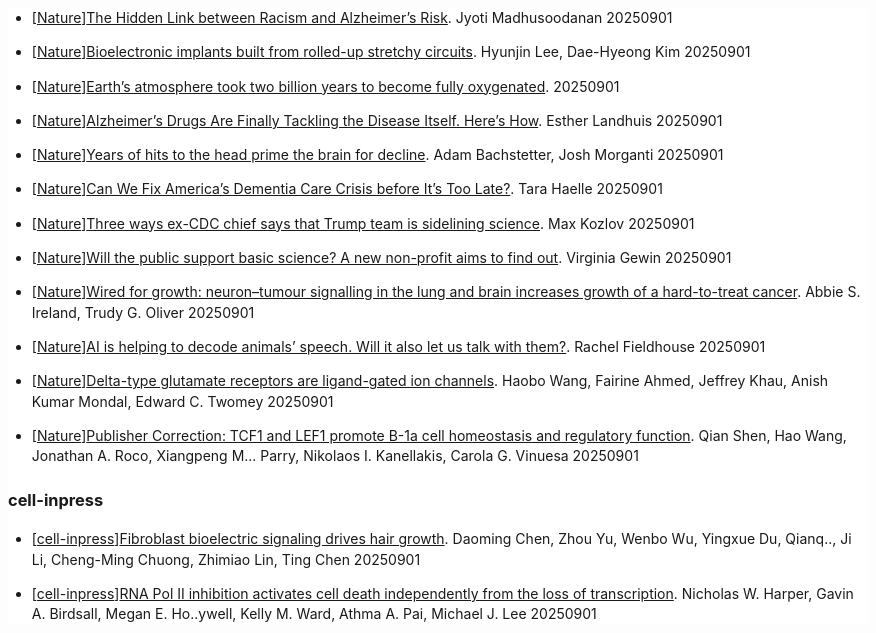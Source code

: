   - \[[Nature](http://feeds.nature.com/nature/rss/current)\][The Hidden Link between Racism and Alzheimer’s Risk](https://www.nature.com/articles/d41586-025-02930-y). Jyoti Madhusoodanan 	20250901

  - \[[Nature](http://feeds.nature.com/nature/rss/current)\][Bioelectronic implants built from rolled-up stretchy circuits](https://www.nature.com/articles/d41586-025-02704-6). Hyunjin Lee, Dae-Hyeong Kim 	20250901

  - \[[Nature](http://feeds.nature.com/nature/rss/current)\][Earth’s atmosphere took two billion years to become fully oxygenated](https://www.nature.com/articles/d41586-025-02959-z).  	20250901

  - \[[Nature](http://feeds.nature.com/nature/rss/current)\][Alzheimer’s Drugs Are Finally Tackling the Disease Itself. Here’s How](https://www.nature.com/articles/d41586-025-02926-8). Esther Landhuis 	20250901

  - \[[Nature](http://feeds.nature.com/nature/rss/current)\][Years of hits to the head prime the brain for decline](https://www.nature.com/articles/d41586-025-02820-3). Adam Bachstetter, Josh Morganti 	20250901

  - \[[Nature](http://feeds.nature.com/nature/rss/current)\][Can We Fix America’s Dementia Care Crisis before It’s Too Late?](https://www.nature.com/articles/d41586-025-02929-5). Tara Haelle 	20250901

  - \[[Nature](http://feeds.nature.com/nature/rss/current)\][Three ways ex-CDC chief says that Trump team is sidelining science](https://www.nature.com/articles/d41586-025-03014-7). Max Kozlov 	20250901

  - \[[Nature](http://feeds.nature.com/nature/rss/current)\][Will the public support basic science? A new non-profit aims to find out](https://www.nature.com/articles/d41586-025-02931-x). Virginia Gewin 	20250901

  - \[[Nature](http://feeds.nature.com/nature/rss/current)\][Wired for growth: neuron–tumour signalling in the lung and brain increases growth of a hard-to-treat cancer](https://www.nature.com/articles/d41586-025-02705-5). Abbie S. Ireland, Trudy G. Oliver 	20250901

  - \[[Nature](http://feeds.nature.com/nature/rss/current)\][AI is helping to decode animals’ speech. Will it also let us talk with them?](https://www.nature.com/articles/d41586-025-02917-9). Rachel Fieldhouse 	20250901

  - \[[Nature](http://feeds.nature.com/nature/rss/current)\][Delta-type glutamate receptors are ligand-gated ion channels](https://www.nature.com/articles/s41586-025-09610-x). Haobo Wang, Fairine Ahmed, Jeffrey Khau, Anish Kumar Mondal, Edward C. Twomey 	20250901

  - \[[Nature](http://feeds.nature.com/nature/rss/current)\][Publisher Correction: TCF1 and LEF1 promote B-1a cell homeostasis and regulatory function](https://www.nature.com/articles/s41586-025-09609-4). Qian Shen, Hao Wang, Jonathan A. Roco, Xiangpeng M... Parry, Nikolaos I. Kanellakis, Carola G. Vinuesa 	20250901


### cell-inpress

  - \[[cell-inpress](https://www.cell.com/archive?publicationCode=cell&rss=yes)\][Fibroblast bioelectric signaling drives hair growth](https://www.cell.com/cell/fulltext/S0092-8674(25)00857-8?rss=yes). Daoming Chen, Zhou Yu, Wenbo Wu, Yingxue Du, Qianq.., Ji Li, Cheng-Ming Chuong, Zhimiao Lin, Ting Chen 	20250901

  - \[[cell-inpress](https://www.cell.com/archive?publicationCode=cell&rss=yes)\][RNA Pol II inhibition activates cell death independently from the loss of transcription](https://www.cell.com/cell/fulltext/S0092-8674(25)00856-6?rss=yes). Nicholas W. Harper, Gavin A. Birdsall, Megan E. Ho..ywell, Kelly M. Ward, Athma A. Pai, Michael J. Lee 	20250901
